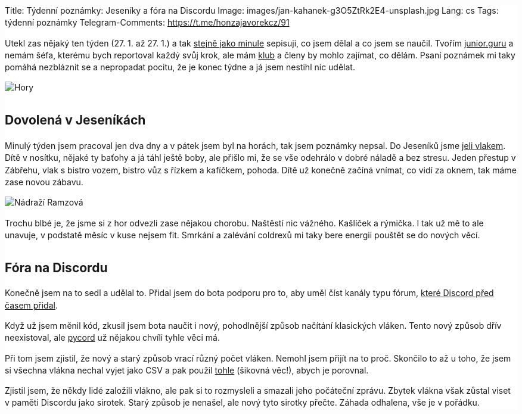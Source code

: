 Title: Týdenní poznámky: Jeseníky a fóra na Discordu
Image: images/jan-kahanek-g3O5ZtRk2E4-unsplash.jpg
Lang: cs
Tags: týdenní poznámky
Telegram-Comments: https://t.me/honzajavorekcz/91


Utekl zas nějaký ten týden (27. 1. až 27. 1.) a tak [stejně jako minule]({filename}/2023-01-27_tydenni-poznamky-jeseniky-a-fora-na-discordu.md) sepisuji, co jsem dělal a co jsem se naučil.
Tvořím [junior.guru](https://junior.guru/) a nemám šéfa, kterému bych reportoval každý svůj krok, ale mám [klub](https://junior.guru/club/) a členy by mohlo zajímat, co dělám.
Psaní poznámek mi taky pomáhá nezbláznit se a nepropadat pocitu, že je konec týdne a já jsem nestihl nic udělat.

![Hory]({static}/images/img-1577.jpg)





## Dovolená v Jeseníkách

Minulý týden jsem pracoval jen dva dny a v pátek jsem byl na horách, tak jsem poznámky nepsal.
Do Jeseníků jsme [jeli vlakem]({filename}2021-08-28_bez-auta.md).
Dítě v nosítku, nějaké ty baťohy a já táhl ještě boby, ale přišlo mi, že se vše odehrálo v dobré náladě a bez stresu.
Jeden přestup v Zábřehu, vlak s bistro vozem, bistro vůz s řízkem a kafíčkem, pohoda.
Dítě už konečně začíná vnímat, co vidí za oknem, tak máme zase novou zábavu.

![Nádraží Ramzová]({static}/images/img-1592.jpg)

Trochu blbé je, že jsme si z hor odvezli zase nějakou chorobu.
Naštěstí nic vážného.
Kašlíček a rýmička.
I tak už mě to ale unavuje, v podstatě měsíc v kuse nejsem fit.
Smrkání a zalévání coldrexů mi taky bere energii pouštět se do nových věcí.


## Fóra na Discordu

Konečně jsem na to sedl a udělal to.
Přidal jsem do bota podporu pro to, aby uměl číst kanály typu fórum, [které Discord před časem přidal](https://discord.com/blog/forum-channels-space-for-organized-conversation).

Když už jsem měnil kód, zkusil jsem bota naučit i nový, pohodlnější způsob načítání klasických vláken.
Tento nový způsob dřív neexistoval, ale [pycord](https://pypi.org/project/py-cord/) už nějakou chvíli tyhle věci má.

Při tom jsem zjistil, že nový a starý způsob vrací různý počet vláken.
Nemohl jsem přijít na to proč.
Skončilo to až u toho, že jsem si všechna vlákna nechal vyjet jako CSV a pak použil [tohle](https://www.textcompare.org/csv/compare) (šikovná věc!), abych je porovnal.

Zjistil jsem, že někdy lidé založili vlákno, ale pak si to rozmysleli a smazali jeho počáteční zprávu.
Zbytek vlákna však zůstal viset v paměti Discordu jako sirotek.
Starý způsob je nenašel, ale nový tyto sirotky přečte.
Záhada odhalena, vše je v pořádku.
